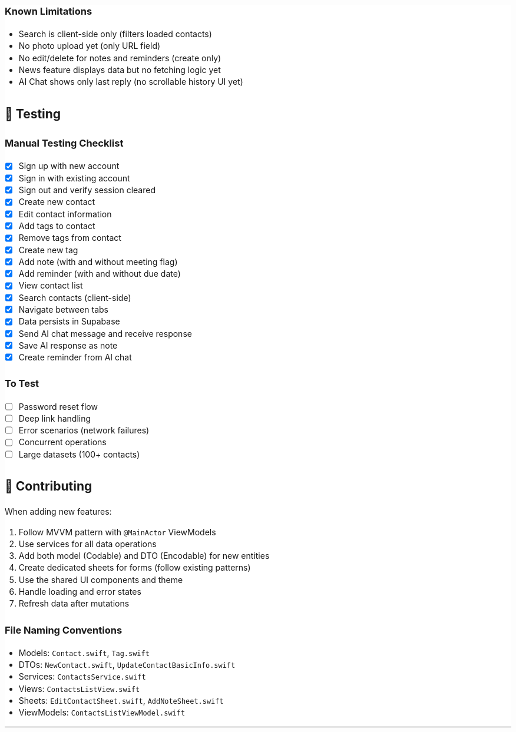 ### Known Limitations
- Search is client-side only (filters loaded contacts)
- No photo upload yet (only URL field)
- No edit/delete for notes and reminders (create only)
- News feature displays data but no fetching logic yet
- AI Chat shows only last reply (no scrollable history UI yet)

## 🧪 Testing

### Manual Testing Checklist
- [x] Sign up with new account
- [x] Sign in with existing account
- [x] Sign out and verify session cleared
- [x] Create new contact
- [x] Edit contact information
- [x] Add tags to contact
- [x] Remove tags from contact
- [x] Create new tag
- [x] Add note (with and without meeting flag)
- [x] Add reminder (with and without due date)
- [x] View contact list
- [x] Search contacts (client-side)
- [x] Navigate between tabs
- [x] Data persists in Supabase
- [x] Send AI chat message and receive response
- [x] Save AI response as note
- [x] Create reminder from AI chat

### To Test
- [ ] Password reset flow
- [ ] Deep link handling
- [ ] Error scenarios (network failures)
- [ ] Concurrent operations
- [ ] Large datasets (100+ contacts)

## 📱 Contributing

When adding new features:
1. Follow MVVM pattern with `@MainActor` ViewModels
2. Use services for all data operations
3. Add both model (Codable) and DTO (Encodable) for new entities
4. Create dedicated sheets for forms (follow existing patterns)
5. Use the shared UI components and theme
6. Handle loading and error states
7. Refresh data after mutations

### File Naming Conventions
- Models: `Contact.swift`, `Tag.swift`
- DTOs: `NewContact.swift`, `UpdateContactBasicInfo.swift`
- Services: `ContactsService.swift`
- Views: `ContactsListView.swift`
- Sheets: `EditContactSheet.swift`, `AddNoteSheet.swift`
- ViewModels: `ContactsListViewModel.swift`

---